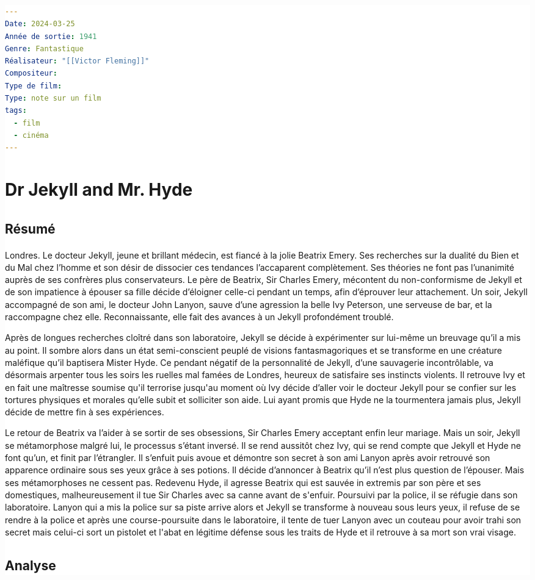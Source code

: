 ```yaml
---
Date: 2024-03-25
Année de sortie: 1941
Genre: Fantastique
Réalisateur: "[[Victor Fleming]]"
Compositeur: 
Type de film: 
Type: note sur un film
tags:
  - film
  - cinéma
---
```

# Dr Jekyll and Mr. Hyde
## Résumé
 Londres. Le docteur Jekyll, jeune et brillant médecin, est fiancé à la jolie Beatrix Emery. Ses recherches sur la dualité du Bien et du Mal chez l’homme et son désir de dissocier ces tendances l’accaparent complètement. Ses théories ne font pas l’unanimité auprès de ses confrères plus conservateurs. Le père de Beatrix, Sir Charles Emery, mécontent du non-conformisme de Jekyll et de son impatience à épouser sa fille décide d’éloigner celle-ci pendant un temps, afin d’éprouver leur attachement. Un soir, Jekyll accompagné de son ami, le docteur John Lanyon, sauve d’une agression la belle Ivy Peterson, une serveuse de bar, et la raccompagne chez elle. Reconnaissante, elle fait des avances à un Jekyll profondément troublé.

Après de longues recherches cloîtré dans son laboratoire, Jekyll se décide à expérimenter sur lui-même un breuvage qu’il a mis au point. Il sombre alors dans un état semi-conscient peuplé de visions fantasmagoriques et se transforme en une créature maléfique qu’il baptisera Mister Hyde. Ce pendant négatif de la personnalité de Jekyll, d’une sauvagerie incontrôlable, va désormais arpenter tous les soirs les ruelles mal famées de Londres, heureux de satisfaire ses instincts violents. Il retrouve Ivy et en fait une maîtresse soumise qu'il terrorise jusqu'au moment où Ivy décide d’aller voir le docteur Jekyll pour se confier sur les tortures physiques et morales qu’elle subit et solliciter son aide. Lui ayant promis que Hyde ne la tourmentera jamais plus, Jekyll décide de mettre fin à ses expériences.

Le retour de Beatrix va l’aider à se sortir de ses obsessions, Sir Charles Emery acceptant enfin leur mariage. Mais un soir, Jekyll se métamorphose malgré lui, le processus s’étant inversé. Il se rend aussitôt chez Ivy, qui se rend compte que Jekyll et Hyde ne font qu’un, et finit par l’étrangler. Il s’enfuit puis avoue et démontre son secret à son ami Lanyon après avoir retrouvé son apparence ordinaire sous ses yeux grâce à ses potions. Il décide d’annoncer à Beatrix qu’il n’est plus question de l’épouser. Mais ses métamorphoses ne cessent pas. Redevenu Hyde, il agresse Beatrix qui est sauvée in extremis par son père et ses domestiques, malheureusement il tue Sir Charles avec sa canne avant de s'enfuir. Poursuivi par la police, il se réfugie dans son laboratoire. Lanyon qui a mis la police sur sa piste arrive alors et Jekyll se transforme à nouveau sous leurs yeux, il refuse de se rendre à la police et après une course-poursuite dans le laboratoire, il tente de tuer Lanyon avec un couteau pour avoir trahi son secret mais celui-ci sort un pistolet et l'abat en légitime défense sous les traits de Hyde et il retrouve à sa mort son vrai visage.
## Analyse 
